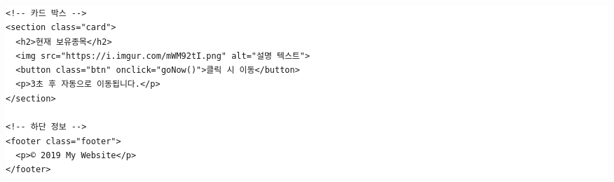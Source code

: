     <!-- 카드 박스 -->
    <section class="card">
      <h2>현재 보유종목</h2>
      <img src="https://i.imgur.com/mWM92tI.png" alt="설명 텍스트">
      <button class="btn" onclick="goNow()">클릭 시 이동</button>
      <p>3초 후 자동으로 이동됩니다.</p>
    </section>

    <!-- 하단 정보 -->
    <footer class="footer">
      <p>© 2019 My Website</p>
    </footer>
  </div>
</body>
</html>
